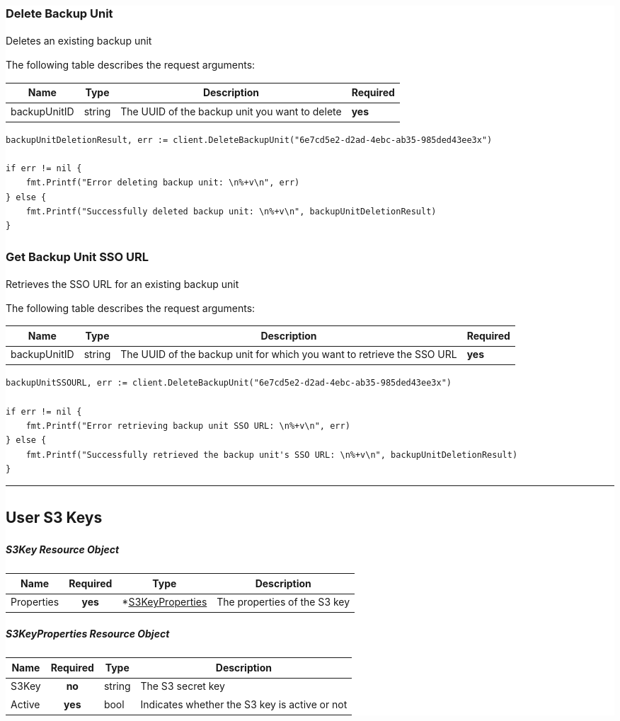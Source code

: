 ### Delete Backup Unit

Deletes an existing backup unit

The following table describes the request arguments:

| Name         | Type   | Description                                    | Required |
| ------------ | ------ | ---------------------------------------------- | -------- |
| backupUnitID | string | The UUID of the backup unit you want to delete | **yes**  |

```golang
backupUnitDeletionResult, err := client.DeleteBackupUnit("6e7cd5e2-d2ad-4ebc-ab35-985ded43ee3x")

if err != nil {
    fmt.Printf("Error deleting backup unit: \n%+v\n", err)
} else {
    fmt.Printf("Successfully deleted backup unit: \n%+v\n", backupUnitDeletionResult)
}
```

### Get Backup Unit SSO URL

Retrieves the SSO URL for an existing backup unit

The following table describes the request arguments:

| Name         | Type   | Description                                                            | Required |
| ------------ | ------ | ---------------------------------------------------------------------- | -------- |
| backupUnitID | string | The UUID of the backup unit for which you want to retrieve the SSO URL | **yes**  |

```golang
backupUnitSSOURL, err := client.DeleteBackupUnit("6e7cd5e2-d2ad-4ebc-ab35-985ded43ee3x")

if err != nil {
    fmt.Printf("Error retrieving backup unit SSO URL: \n%+v\n", err)
} else {
    fmt.Printf("Successfully retrieved the backup unit's SSO URL: \n%+v\n", backupUnitDeletionResult)
}
```

---

## User S3 Keys

##### S3Key Resource Object

| Name       | Required | Type                                                  | Description                  |
| ---------- | :------: | ----------------------------------------------------- | ---------------------------- |
| Properties | **yes**  | \*[S3KeyProperties](#S3KeyProperties-resource-object) | The properties of the S3 key |

##### S3KeyProperties Resource Object

| Name   | Required | Type   | Description                                   |
| ------ | :------: | ------ | --------------------------------------------- |
| S3Key  |  **no**  | string | The S3 secret key                             |
| Active | **yes**  | bool   | Indicates whether the S3 key is active or not |

